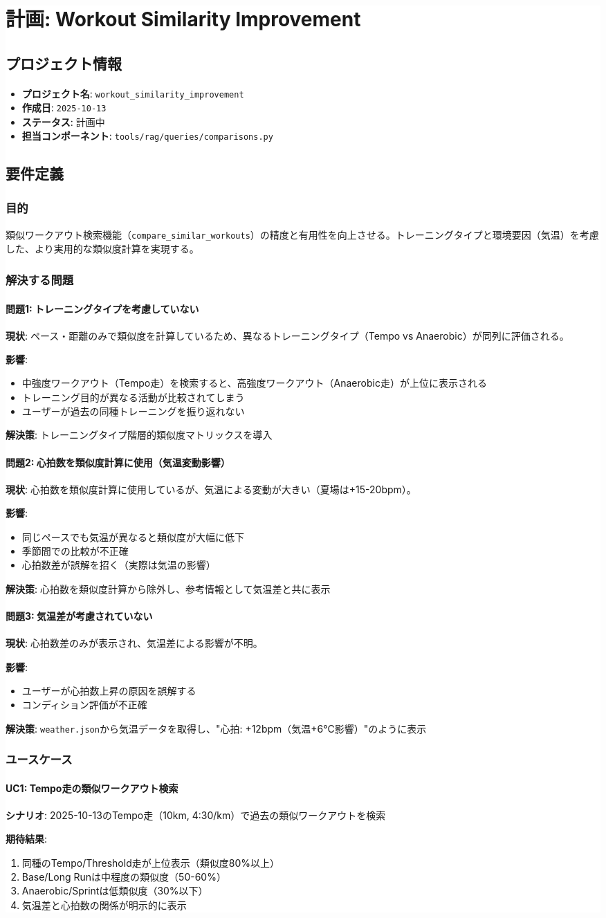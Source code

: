 # 計画: Workout Similarity Improvement

## プロジェクト情報
- **プロジェクト名**: `workout_similarity_improvement`
- **作成日**: `2025-10-13`
- **ステータス**: 計画中
- **担当コンポーネント**: `tools/rag/queries/comparisons.py`

## 要件定義

### 目的
類似ワークアウト検索機能（`compare_similar_workouts`）の精度と有用性を向上させる。トレーニングタイプと環境要因（気温）を考慮した、より実用的な類似度計算を実現する。

### 解決する問題

#### 問題1: トレーニングタイプを考慮していない
**現状**: ペース・距離のみで類似度を計算しているため、異なるトレーニングタイプ（Tempo vs Anaerobic）が同列に評価される。

**影響**:
- 中強度ワークアウト（Tempo走）を検索すると、高強度ワークアウト（Anaerobic走）が上位に表示される
- トレーニング目的が異なる活動が比較されてしまう
- ユーザーが過去の同種トレーニングを振り返れない

**解決策**: トレーニングタイプ階層的類似度マトリックスを導入

#### 問題2: 心拍数を類似度計算に使用（気温変動影響）
**現状**: 心拍数を類似度計算に使用しているが、気温による変動が大きい（夏場は+15-20bpm）。

**影響**:
- 同じペースでも気温が異なると類似度が大幅に低下
- 季節間での比較が不正確
- 心拍数差が誤解を招く（実際は気温の影響）

**解決策**: 心拍数を類似度計算から除外し、参考情報として気温差と共に表示

#### 問題3: 気温差が考慮されていない
**現状**: 心拍数差のみが表示され、気温差による影響が不明。

**影響**:
- ユーザーが心拍数上昇の原因を誤解する
- コンディション評価が不正確

**解決策**: `weather.json`から気温データを取得し、"心拍: +12bpm（気温+6°C影響）"のように表示

### ユースケース

#### UC1: Tempo走の類似ワークアウト検索
**シナリオ**: 2025-10-13のTempo走（10km, 4:30/km）で過去の類似ワークアウトを検索

**期待結果**:
1. 同種のTempo/Threshold走が上位表示（類似度80%以上）
2. Base/Long Runは中程度の類似度（50-60%）
3. Anaerobic/Sprintは低類似度（30%以下）
4. 気温差と心拍数の関係が明示的に表示

